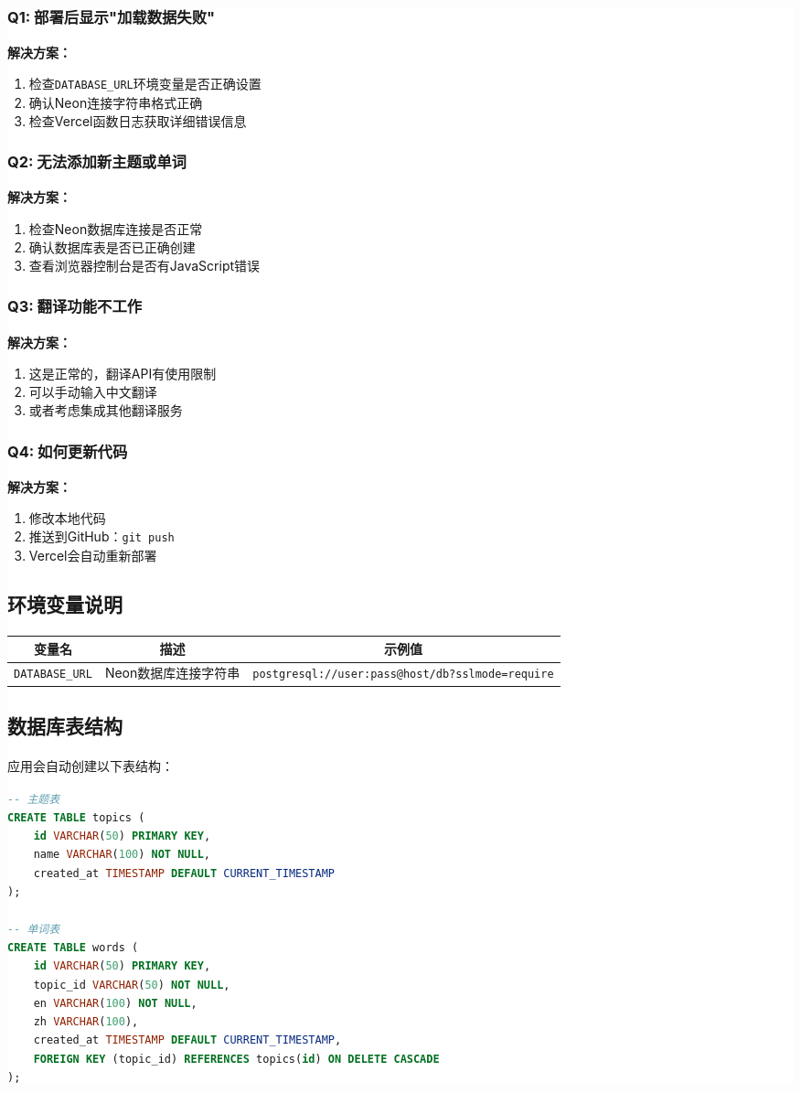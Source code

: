 ### Q1: 部署后显示"加载数据失败"
**解决方案：**
1. 检查`DATABASE_URL`环境变量是否正确设置
2. 确认Neon连接字符串格式正确
3. 检查Vercel函数日志获取详细错误信息

### Q2: 无法添加新主题或单词
**解决方案：**
1. 检查Neon数据库连接是否正常
2. 确认数据库表是否已正确创建
3. 查看浏览器控制台是否有JavaScript错误

### Q3: 翻译功能不工作
**解决方案：**
1. 这是正常的，翻译API有使用限制
2. 可以手动输入中文翻译
3. 或者考虑集成其他翻译服务

### Q4: 如何更新代码
**解决方案：**
1. 修改本地代码
2. 推送到GitHub：`git push`
3. Vercel会自动重新部署

## 环境变量说明

| 变量名 | 描述 | 示例值 |
|--------|------|--------|
| `DATABASE_URL` | Neon数据库连接字符串 | `postgresql://user:pass@host/db?sslmode=require` |

## 数据库表结构

应用会自动创建以下表结构：

```sql
-- 主题表
CREATE TABLE topics (
    id VARCHAR(50) PRIMARY KEY,
    name VARCHAR(100) NOT NULL,
    created_at TIMESTAMP DEFAULT CURRENT_TIMESTAMP
);

-- 单词表
CREATE TABLE words (
    id VARCHAR(50) PRIMARY KEY,
    topic_id VARCHAR(50) NOT NULL,
    en VARCHAR(100) NOT NULL,
    zh VARCHAR(100),
    created_at TIMESTAMP DEFAULT CURRENT_TIMESTAMP,
    FOREIGN KEY (topic_id) REFERENCES topics(id) ON DELETE CASCADE
);
```
